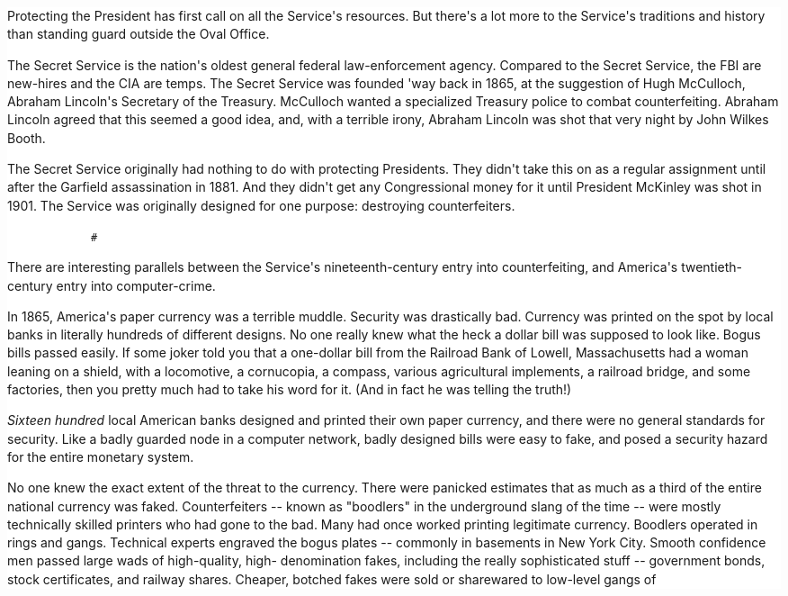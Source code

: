 Protecting the President has first call on all the
Service's resources.  But there's a lot more to the
Service's traditions and history than standing guard
outside the Oval Office.

The Secret Service is the nation's oldest general
federal law-enforcement agency.   Compared to the
Secret Service, the FBI are new-hires and the CIA
are temps.  The Secret Service was founded 'way
back in 1865, at the suggestion of Hugh McCulloch,
Abraham Lincoln's Secretary of the Treasury.
McCulloch wanted a specialized Treasury police to
combat counterfeiting.  Abraham Lincoln agreed
that this seemed a good idea, and, with a terrible
irony, Abraham Lincoln was shot that very night by
John Wilkes Booth.

The Secret Service originally had nothing to do
with protecting Presidents.  They didn't take this on
as a regular assignment until after the Garfield
assassination in 1881.   And they didn't get any
Congressional money for it until President McKinley
was shot in 1901.   The Service was originally
designed for one purpose: destroying counterfeiters.

                 #

There are interesting parallels between the
Service's nineteenth-century entry into
counterfeiting, and America's twentieth-century
entry into computer-crime.

In 1865, America's paper currency was a terrible
muddle.  Security was drastically bad.  Currency was
printed on the spot by local banks in literally
hundreds of different designs.  No one really knew
what the heck a dollar bill was supposed to look like.
Bogus bills passed easily.  If some joker told you that
a one-dollar bill from the Railroad Bank of Lowell,
Massachusetts had a woman leaning on a shield,
with a locomotive, a cornucopia, a compass, various
agricultural implements, a railroad bridge, and
some factories, then you pretty much had to take his
word for it.  (And in fact he was telling the truth!)

*Sixteen hundred* local American banks
designed and printed their own paper currency, and
there were no general standards for security.  Like a
badly guarded node in a computer network, badly
designed bills were easy to fake, and  posed a
security hazard for the entire monetary system.

No one knew the exact extent of the threat to
the currency.  There were panicked estimates that as
much as a third of the entire national currency was
faked.  Counterfeiters -- known as "boodlers" in the
underground slang of the time -- were  mostly
technically skilled printers who had gone to the bad.
Many had once worked printing legitimate currency.
Boodlers operated in rings and gangs.   Technical
experts engraved the bogus plates -- commonly in
basements in New York City.  Smooth confidence
men passed large wads of high-quality, high-
denomination fakes, including the really
sophisticated stuff --  government bonds, stock
certificates, and railway shares.  Cheaper, botched
fakes were sold or sharewared to low-level gangs of